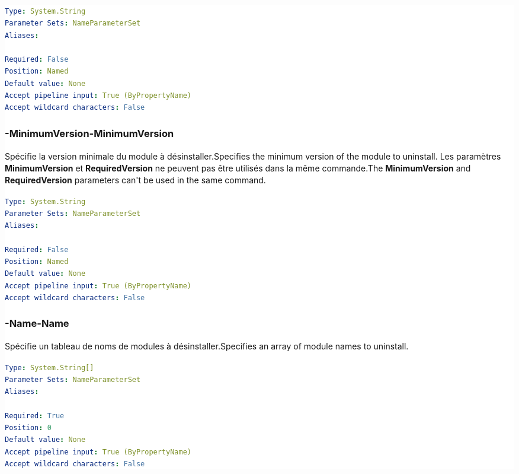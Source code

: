 ```yaml
Type: System.String
Parameter Sets: NameParameterSet
Aliases:

Required: False
Position: Named
Default value: None
Accept pipeline input: True (ByPropertyName)
Accept wildcard characters: False
```

### <span data-ttu-id="b7ab4-136">-MinimumVersion</span><span class="sxs-lookup"><span data-stu-id="b7ab4-136">-MinimumVersion</span></span>

<span data-ttu-id="b7ab4-137">Spécifie la version minimale du module à désinstaller.</span><span class="sxs-lookup"><span data-stu-id="b7ab4-137">Specifies the minimum version of the module to uninstall.</span></span> <span data-ttu-id="b7ab4-138">Les paramètres **MinimumVersion** et **RequiredVersion** ne peuvent pas être utilisés dans la même commande.</span><span class="sxs-lookup"><span data-stu-id="b7ab4-138">The **MinimumVersion** and **RequiredVersion** parameters can't be used in the same command.</span></span>

```yaml
Type: System.String
Parameter Sets: NameParameterSet
Aliases:

Required: False
Position: Named
Default value: None
Accept pipeline input: True (ByPropertyName)
Accept wildcard characters: False
```

### <span data-ttu-id="b7ab4-139">-Name</span><span class="sxs-lookup"><span data-stu-id="b7ab4-139">-Name</span></span>

<span data-ttu-id="b7ab4-140">Spécifie un tableau de noms de modules à désinstaller.</span><span class="sxs-lookup"><span data-stu-id="b7ab4-140">Specifies an array of module names to uninstall.</span></span>

```yaml
Type: System.String[]
Parameter Sets: NameParameterSet
Aliases:

Required: True
Position: 0
Default value: None
Accept pipeline input: True (ByPropertyName)
Accept wildcard characters: False
```

